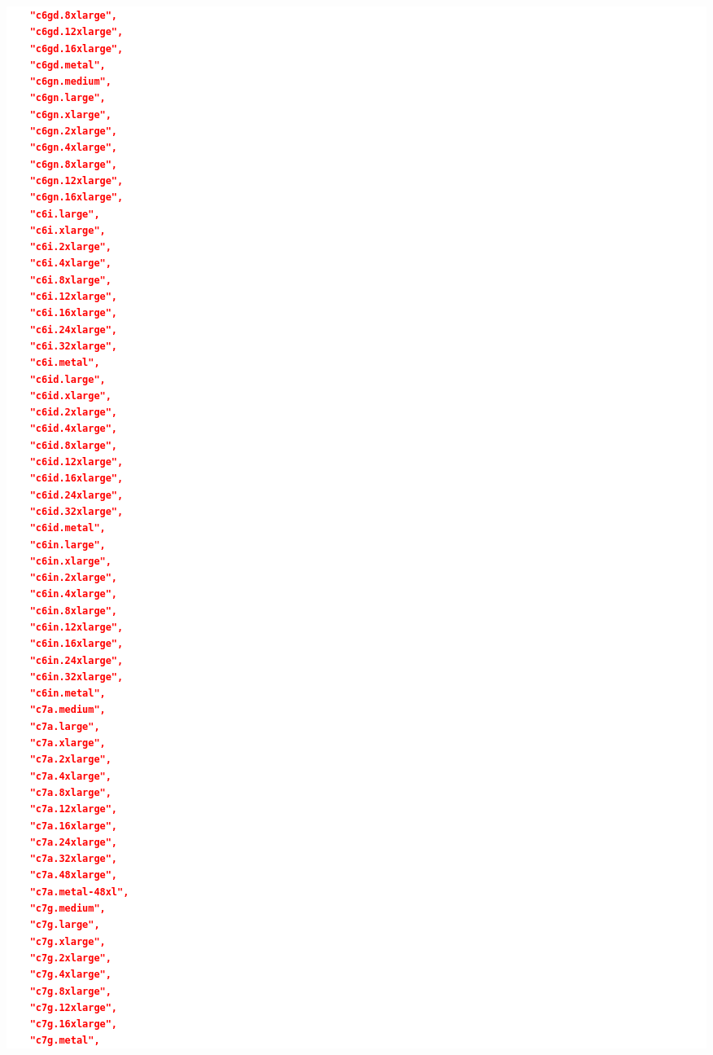 ```json
    "c6gd.8xlarge",
    "c6gd.12xlarge",
    "c6gd.16xlarge",
    "c6gd.metal",
    "c6gn.medium",
    "c6gn.large",
    "c6gn.xlarge",
    "c6gn.2xlarge",
    "c6gn.4xlarge",
    "c6gn.8xlarge",
    "c6gn.12xlarge",
    "c6gn.16xlarge",
    "c6i.large",
    "c6i.xlarge",
    "c6i.2xlarge",
    "c6i.4xlarge",
    "c6i.8xlarge",
    "c6i.12xlarge",
    "c6i.16xlarge",
    "c6i.24xlarge",
    "c6i.32xlarge",
    "c6i.metal",
    "c6id.large",
    "c6id.xlarge",
    "c6id.2xlarge",
    "c6id.4xlarge",
    "c6id.8xlarge",
    "c6id.12xlarge",
    "c6id.16xlarge",
    "c6id.24xlarge",
    "c6id.32xlarge",
    "c6id.metal",
    "c6in.large",
    "c6in.xlarge",
    "c6in.2xlarge",
    "c6in.4xlarge",
    "c6in.8xlarge",
    "c6in.12xlarge",
    "c6in.16xlarge",
    "c6in.24xlarge",
    "c6in.32xlarge",
    "c6in.metal",
    "c7a.medium",
    "c7a.large",
    "c7a.xlarge",
    "c7a.2xlarge",
    "c7a.4xlarge",
    "c7a.8xlarge",
    "c7a.12xlarge",
    "c7a.16xlarge",
    "c7a.24xlarge",
    "c7a.32xlarge",
    "c7a.48xlarge",
    "c7a.metal-48xl",
    "c7g.medium",
    "c7g.large",
    "c7g.xlarge",
    "c7g.2xlarge",
    "c7g.4xlarge",
    "c7g.8xlarge",
    "c7g.12xlarge",
    "c7g.16xlarge",
    "c7g.metal",
```